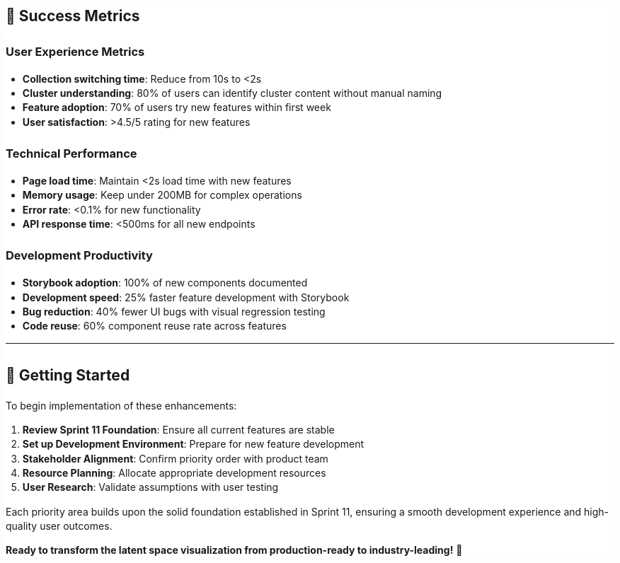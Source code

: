 ## 🎯 Success Metrics

### User Experience Metrics
- **Collection switching time**: Reduce from 10s to <2s
- **Cluster understanding**: 80% of users can identify cluster content without manual naming
- **Feature adoption**: 70% of users try new features within first week
- **User satisfaction**: >4.5/5 rating for new features

### Technical Performance
- **Page load time**: Maintain <2s load time with new features
- **Memory usage**: Keep under 200MB for complex operations
- **Error rate**: <0.1% for new functionality
- **API response time**: <500ms for all new endpoints

### Development Productivity
- **Storybook adoption**: 100% of new components documented
- **Development speed**: 25% faster feature development with Storybook
- **Bug reduction**: 40% fewer UI bugs with visual regression testing
- **Code reuse**: 60% component reuse rate across features

---

## 🚀 Getting Started

To begin implementation of these enhancements:

1. **Review Sprint 11 Foundation**: Ensure all current features are stable
2. **Set up Development Environment**: Prepare for new feature development
3. **Stakeholder Alignment**: Confirm priority order with product team
4. **Resource Planning**: Allocate appropriate development resources
5. **User Research**: Validate assumptions with user testing

Each priority area builds upon the solid foundation established in Sprint 11, ensuring a smooth development experience and high-quality user outcomes.

**Ready to transform the latent space visualization from production-ready to industry-leading!** 🎊 
